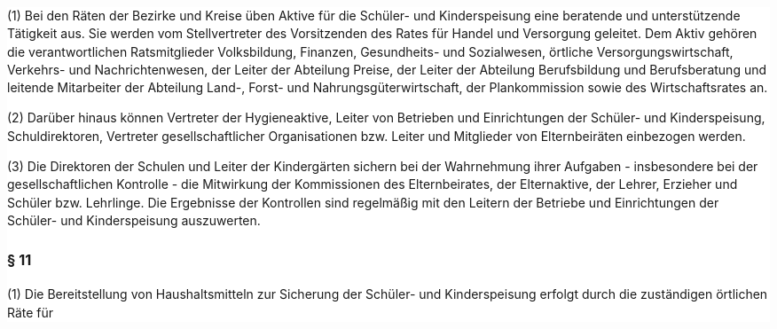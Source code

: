 <div>

<div class="jnhtml">

<div>

<div class="jurAbsatz">

(1) Bei den Räten der Bezirke und Kreise üben Aktive für die Schüler-
und Kinderspeisung eine beratende und unterstützende Tätigkeit aus. Sie
werden vom Stellvertreter des Vorsitzenden des Rates für Handel und
Versorgung geleitet. Dem Aktiv gehören die verantwortlichen
Ratsmitglieder Volksbildung, Finanzen, Gesundheits- und Sozialwesen,
örtliche Versorgungswirtschaft, Verkehrs- und Nachrichtenwesen, der
Leiter der Abteilung Preise, der Leiter der Abteilung Berufsbildung und
Berufsberatung und leitende Mitarbeiter der Abteilung Land-, Forst- und
Nahrungsgüterwirtschaft, der Plankommission sowie des Wirtschaftsrates
an.

</div>

<div class="jurAbsatz">

(2) Darüber hinaus können Vertreter der Hygieneaktive, Leiter von
Betrieben und Einrichtungen der Schüler- und Kinderspeisung,
Schuldirektoren, Vertreter gesellschaftlicher Organisationen bzw. Leiter
und Mitglieder von Elternbeiräten einbezogen werden.

</div>

<div class="jurAbsatz">

(3) Die Direktoren der Schulen und Leiter der Kindergärten sichern bei
der Wahrnehmung ihrer Aufgaben - insbesondere bei der gesellschaftlichen
Kontrolle - die Mitwirkung der Kommissionen des Elternbeirates, der
Elternaktive, der Lehrer, Erzieher und Schüler bzw. Lehrlinge. Die
Ergebnisse der Kontrollen sind regelmäßig mit den Leitern der Betriebe
und Einrichtungen der Schüler- und Kinderspeisung auszuwerten.

</div>

</div>

</div>

</div>

<span id="DDNR007170975BJNE001200307.html"></span>

### § 11  

<div>

<div class="jnhtml">

<div>

<div class="jurAbsatz">

(1) Die Bereitstellung von Haushaltsmitteln zur Sicherung der Schüler-
und Kinderspeisung erfolgt durch die zuständigen örtlichen Räte für

